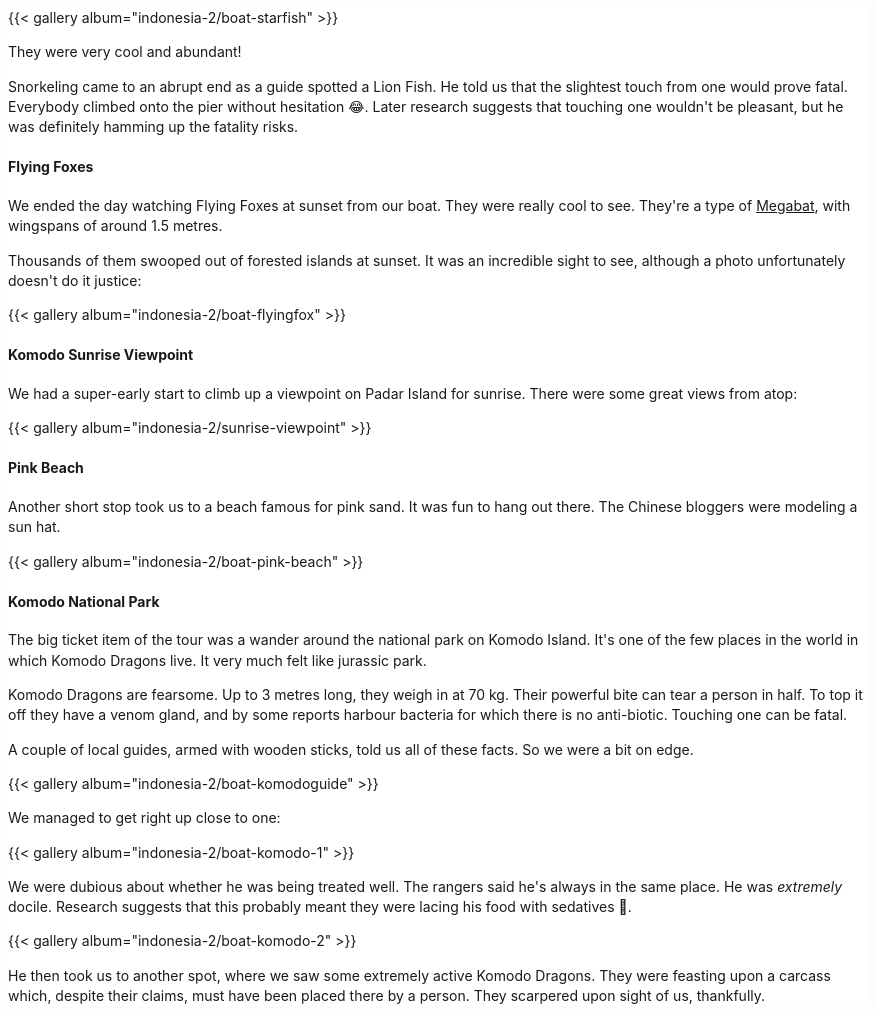 {{< gallery album="indonesia-2/boat-starfish" >}}

They were very cool and abundant!

Snorkeling came to an abrupt end as a guide spotted a Lion Fish. He told us that the slightest touch from one would prove fatal. Everybody climbed onto the pier without hesitation 😂. Later research suggests that touching one wouldn't be pleasant, but he was definitely hamming up the fatality risks.

#### Flying Foxes

We ended the day watching Flying Foxes at sunset from our boat. They were really cool to see. They're a type of [Megabat](https://en.wikipedia.org/wiki/Megabat), with wingspans of around 1.5 metres.

Thousands of them swooped out of forested islands at sunset. It was an incredible sight to see, although a photo unfortunately doesn't do it justice:

{{< gallery album="indonesia-2/boat-flyingfox" >}}

#### Komodo Sunrise Viewpoint

We had a super-early start to climb up a viewpoint on Padar Island for sunrise. There were some great views from atop:

{{< gallery album="indonesia-2/sunrise-viewpoint" >}}

#### Pink Beach

Another short stop took us to a beach famous for pink sand. It was fun to hang out there. The Chinese bloggers were modeling a sun hat.

{{< gallery album="indonesia-2/boat-pink-beach" >}}

#### Komodo National Park
The big ticket item of the tour was a wander around the national park on Komodo Island. It's one of the few places in the world in which Komodo Dragons live. It very much felt like jurassic park.

Komodo Dragons are fearsome. Up to 3 metres long, they weigh in at 70 kg. Their powerful bite can tear a person in half. To top it off they have a venom gland, and by some reports harbour bacteria for which there is no anti-biotic. Touching one can be fatal.

A couple of local guides, armed with wooden sticks, told us all of these facts. So we were a bit on edge.

{{< gallery album="indonesia-2/boat-komodoguide" >}}

We managed to get right up close to one:

{{< gallery album="indonesia-2/boat-komodo-1" >}}

We were dubious about whether he was being treated well. The rangers said he's always in the same place. He was _extremely_ docile. Research suggests that this probably meant they were lacing his food with sedatives :slightly_frowning_face:.

{{< gallery album="indonesia-2/boat-komodo-2" >}}

He then took us to another spot, where we saw some extremely active Komodo Dragons. They were feasting upon a carcass which, despite their claims, must have been placed there by a person. They scarpered upon sight of us, thankfully. 
